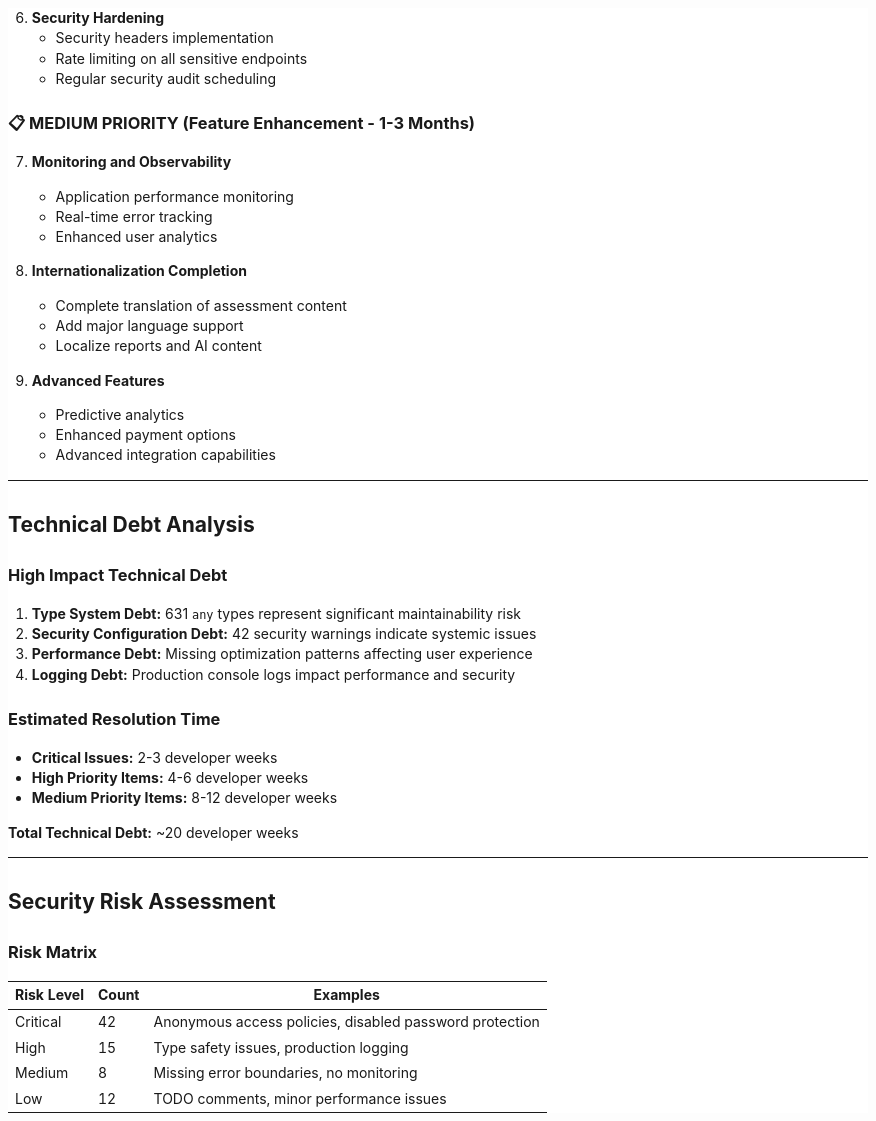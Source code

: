 6. **Security Hardening**
   - Security headers implementation
   - Rate limiting on all sensitive endpoints
   - Regular security audit scheduling

### 📋 MEDIUM PRIORITY (Feature Enhancement - 1-3 Months)

7. **Monitoring and Observability**
   - Application performance monitoring
   - Real-time error tracking
   - Enhanced user analytics

8. **Internationalization Completion**
   - Complete translation of assessment content
   - Add major language support
   - Localize reports and AI content

9. **Advanced Features**
   - Predictive analytics
   - Enhanced payment options
   - Advanced integration capabilities

---

## Technical Debt Analysis

### High Impact Technical Debt

1. **Type System Debt:** 631 `any` types represent significant maintainability risk
2. **Security Configuration Debt:** 42 security warnings indicate systemic issues
3. **Performance Debt:** Missing optimization patterns affecting user experience
4. **Logging Debt:** Production console logs impact performance and security

### Estimated Resolution Time

- **Critical Issues:** 2-3 developer weeks
- **High Priority Items:** 4-6 developer weeks
- **Medium Priority Items:** 8-12 developer weeks

**Total Technical Debt:** ~20 developer weeks

---

## Security Risk Assessment

### Risk Matrix

| Risk Level | Count | Examples |
|------------|--------|----------|
| Critical | 42 | Anonymous access policies, disabled password protection |
| High | 15 | Type safety issues, production logging |
| Medium | 8 | Missing error boundaries, no monitoring |
| Low | 12 | TODO comments, minor performance issues |
